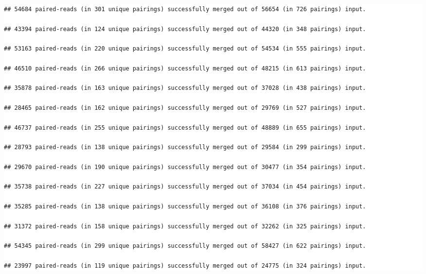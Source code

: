     ## 54684 paired-reads (in 301 unique pairings) successfully merged out of 56654 (in 726 pairings) input.

    ## 43394 paired-reads (in 124 unique pairings) successfully merged out of 44320 (in 348 pairings) input.

    ## 53163 paired-reads (in 220 unique pairings) successfully merged out of 54534 (in 555 pairings) input.

    ## 46510 paired-reads (in 266 unique pairings) successfully merged out of 48215 (in 613 pairings) input.

    ## 35878 paired-reads (in 163 unique pairings) successfully merged out of 37028 (in 438 pairings) input.

    ## 28465 paired-reads (in 162 unique pairings) successfully merged out of 29769 (in 527 pairings) input.

    ## 46737 paired-reads (in 255 unique pairings) successfully merged out of 48889 (in 655 pairings) input.

    ## 28793 paired-reads (in 138 unique pairings) successfully merged out of 29584 (in 299 pairings) input.

    ## 29670 paired-reads (in 190 unique pairings) successfully merged out of 30477 (in 354 pairings) input.

    ## 35738 paired-reads (in 227 unique pairings) successfully merged out of 37034 (in 454 pairings) input.

    ## 35285 paired-reads (in 138 unique pairings) successfully merged out of 36108 (in 376 pairings) input.

    ## 31372 paired-reads (in 158 unique pairings) successfully merged out of 32262 (in 325 pairings) input.

    ## 54345 paired-reads (in 299 unique pairings) successfully merged out of 58427 (in 622 pairings) input.

    ## 23997 paired-reads (in 119 unique pairings) successfully merged out of 24775 (in 324 pairings) input.
